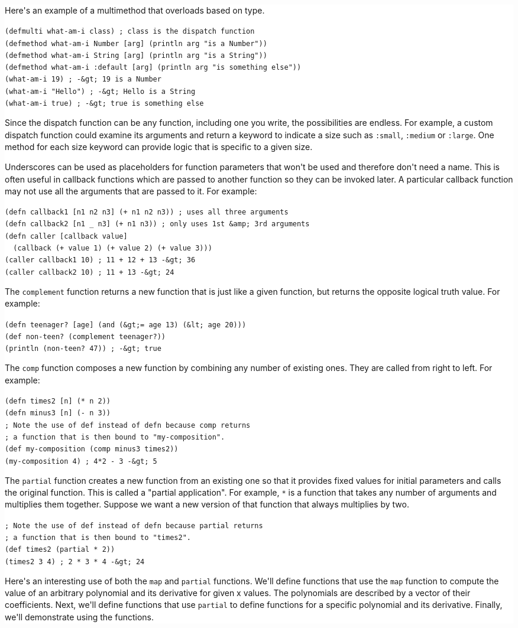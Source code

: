 Here's an example of a multimethod that overloads based on type.

    (defmulti what-am-i class) ; class is the dispatch function
    (defmethod what-am-i Number [arg] (println arg "is a Number"))
    (defmethod what-am-i String [arg] (println arg "is a String"))
    (defmethod what-am-i :default [arg] (println arg "is something else"))
    (what-am-i 19) ; -&gt; 19 is a Number
    (what-am-i "Hello") ; -&gt; Hello is a String
    (what-am-i true) ; -&gt; true is something else

Since the dispatch function can be any function, including one you write, the possibilities are endless. For example, a custom dispatch function could examine its arguments and return a keyword to indicate a size such as `:small`, `:medium` or `:large`. One method for each size keyword can provide logic that is specific to a given size.

Underscores can be used as placeholders for function parameters that won't be used and therefore don't need a name. This is often useful in callback functions which are passed to another function so they can be invoked later. A particular callback function may not use all the arguments that are passed to it. For example:

    (defn callback1 [n1 n2 n3] (+ n1 n2 n3)) ; uses all three arguments
    (defn callback2 [n1 _ n3] (+ n1 n3)) ; only uses 1st &amp; 3rd arguments
    (defn caller [callback value]
      (callback (+ value 1) (+ value 2) (+ value 3)))
    (caller callback1 10) ; 11 + 12 + 13 -&gt; 36
    (caller callback2 10) ; 11 + 13 -&gt; 24

The `complement` function returns a new function that is just like a given function, but returns the opposite logical truth value. For example:

    (defn teenager? [age] (and (&gt;= age 13) (&lt; age 20)))
    (def non-teen? (complement teenager?))
    (println (non-teen? 47)) ; -&gt; true

The `comp` function composes a new function by combining any number of existing ones. They are called from right to left. For example:

    (defn times2 [n] (* n 2))
    (defn minus3 [n] (- n 3))
    ; Note the use of def instead of defn because comp returns
    ; a function that is then bound to "my-composition".
    (def my-composition (comp minus3 times2))
    (my-composition 4) ; 4*2 - 3 -&gt; 5

The `partial` function creates a new function from an existing one so that it provides fixed values for initial parameters and calls the original function. This is called a "partial application". For example, `*` is a function that takes any number of arguments and multiplies them together. Suppose we want a new version of that function that always multiplies by two.

    ; Note the use of def instead of defn because partial returns
    ; a function that is then bound to "times2".
    (def times2 (partial * 2))
    (times2 3 4) ; 2 * 3 * 4 -&gt; 24

Here's an interesting use of both the `map` and `partial` functions. We'll define functions that use the `map` function to compute the value of an arbitrary polynomial and its derivative for given x values. The polynomials are described by a vector of their coefficients. Next, we'll define functions that use `partial` to define functions for a specific polynomial and its derivative. Finally, we'll demonstrate using the functions.
